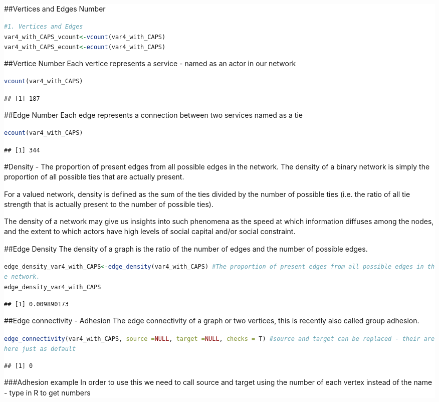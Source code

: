 ##Vertices and Edges Number

```r
#1. Vertices and Edges
var4_with_CAPS_vcount<-vcount(var4_with_CAPS)
var4_with_CAPS_ecount<-ecount(var4_with_CAPS)
```
##Vertice Number
Each vertice represents a service - named as an actor in our network

```r
vcount(var4_with_CAPS)
```

```
## [1] 187
```
##Edge Number
Each edge represents a connection between two services named as a tie

```r
ecount(var4_with_CAPS)
```

```
## [1] 344
```

#Density - The proportion of present edges from all possible edges in the network.
The density of a binary network is simply the proportion of all possible ties that are actually present.

For a valued network, density is defined as the sum of the ties divided by the number of possible ties (i.e. the ratio of all tie strength that is actually present to the number of possible ties).  

The density of a network may give us insights into such phenomena as the speed at which information diffuses among the nodes, and the extent to which actors have high levels of social capital and/or social constraint.


##Edge Density
The density of a graph is the ratio of the number of edges and the number of possible edges.

```r
edge_density_var4_with_CAPS<-edge_density(var4_with_CAPS) #The proportion of present edges from all possible edges in the network.
edge_density_var4_with_CAPS
```

```
## [1] 0.009890173
```
##Edge connectivity - Adhesion
The edge connectivity of a graph or two vertices, this is recently also called group adhesion.

```r
edge_connectivity(var4_with_CAPS, source =NULL, target =NULL, checks = T) #source and target can be replaced - their are here just as default
```

```
## [1] 0
```
###Adhesion example
In order to use this we need to call source and target using the number of each vertex instead of the name - type in R to get numbers
